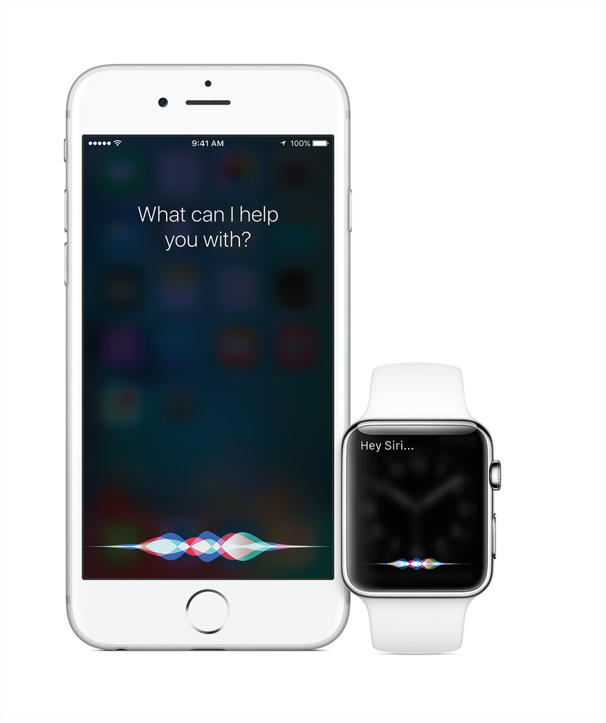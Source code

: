 ![Figure 4: Photo of an Apple iPhone as well as an Apple Watch which both show the activated Siri application. Source: Fortune Magazine](images/va_siri.jpg)
